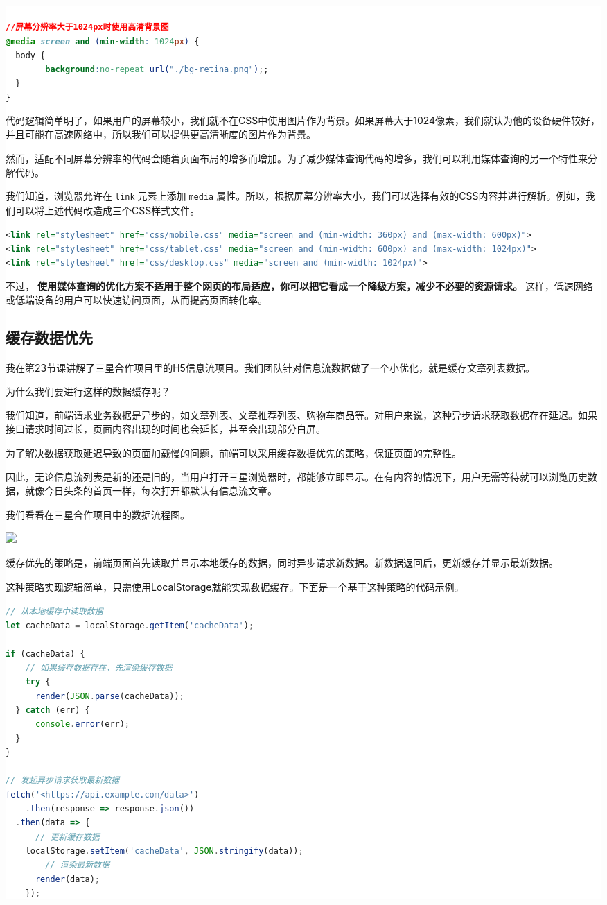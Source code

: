 ```css

//屏幕分辨率大于1024px时使用高清背景图
@media screen and (min-width: 1024px) {
  body {
		background:no-repeat url("./bg-retina.png");;
  }
}

```

代码逻辑简单明了，如果用户的屏幕较小，我们就不在CSS中使用图片作为背景。如果屏幕大于1024像素，我们就认为他的设备硬件较好，并且可能在高速网络中，所以我们可以提供更高清晰度的图片作为背景。

然而，适配不同屏幕分辨率的代码会随着页面布局的增多而增加。为了减少媒体查询代码的增多，我们可以利用媒体查询的另一个特性来分解代码。

我们知道，浏览器允许在 `link` 元素上添加 `media` 属性。所以，根据屏幕分辨率大小，我们可以选择有效的CSS内容并进行解析。例如，我们可以将上述代码改造成三个CSS样式文件。

```xml
<link rel="stylesheet" href="css/mobile.css" media="screen and (min-width: 360px) and (max-width: 600px)">
<link rel="stylesheet" href="css/tablet.css" media="screen and (min-width: 600px) and (max-width: 1024px)">
<link rel="stylesheet" href="css/desktop.css" media="screen and (min-width: 1024px)">

```

不过， **使用媒体查询的优化方案不适用于整个网页的布局适应，你可以把它看成一个降级方案，减少不必要的资源请求。** 这样，低速网络或低端设备的用户可以快速访问页面，从而提高页面转化率。

## 缓存数据优先

我在第23节课讲解了三星合作项目里的H5信息流项目。我们团队针对信息流数据做了一个小优化，就是缓存文章列表数据。

为什么我们要进行这样的数据缓存呢？

我们知道，前端请求业务数据是异步的，如文章列表、文章推荐列表、购物车商品等。对用户来说，这种异步请求获取数据存在延迟。如果接口请求时间过长，页面内容出现的时间也会延长，甚至会出现部分白屏。

为了解决数据获取延迟导致的页面加载慢的问题，前端可以采用缓存数据优先的策略，保证页面的完整性。

因此，无论信息流列表是新的还是旧的，当用户打开三星浏览器时，都能够立即显示。在有内容的情况下，用户无需等待就可以浏览历史数据，就像今日头条的首页一样，每次打开都默认有信息流文章。

我们看看在三星合作项目中的数据流程图。

![](https://static001.geekbang.org/resource/image/de/9c/dece629d00ccb208f2a704e658a3479c.png?wh=2918x2915)

缓存优先的策略是，前端页面首先读取并显示本地缓存的数据，同时异步请求新数据。新数据返回后，更新缓存并显示最新数据。

这种策略实现逻辑简单，只需使用LocalStorage就能实现数据缓存。下面是一个基于这种策略的代码示例。

```javascript
// 从本地缓存中读取数据
let cacheData = localStorage.getItem('cacheData');

if (cacheData) {
	// 如果缓存数据存在，先渲染缓存数据
	try {
	  render(JSON.parse(cacheData));
  } catch (err) {
	  console.error(err);
  }
}

// 发起异步请求获取最新数据
fetch('<https://api.example.com/data>')
	.then(response => response.json())
  .then(data => {
	  // 更新缓存数据
    localStorage.setItem('cacheData', JSON.stringify(data));
	    // 渲染最新数据
      render(data);
	});
```